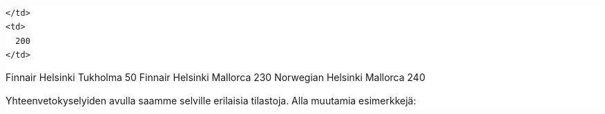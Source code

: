     </td>
    <td>
      200
    </td>
  </tr>
  <tr>
    <td>
      Finnair
    </td>
    <td>
      Helsinki
    </td>
    <td>
      Tukholma
    </td>
    <td>
      50
    </td>
  </tr>
  <tr>
    <td>
      Finnair
    </td>
    <td>
      Helsinki
    </td>
    <td>
      Mallorca
    </td>
    <td>
      230
    </td>
  </tr>
  <tr>
    <td>
      Norwegian
    </td>
    <td>
      Helsinki
    </td>
    <td>
      Mallorca
    </td>
    <td>
      240
    </td>
  </tr>
</table>


  Yhteenvetokyselyiden avulla saamme selville erilaisia tilastoja. Alla muutamia esimerkkejä:
